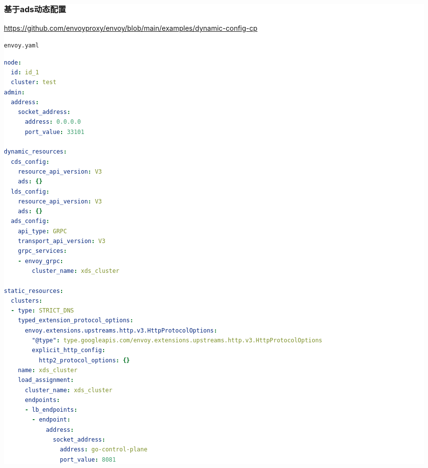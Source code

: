 

### 基于ads动态配置

https://github.com/envoyproxy/envoy/blob/main/examples/dynamic-config-cp

`envoy.yaml`

```yaml
node:
  id: id_1
  cluster: test
admin:
  address:
    socket_address:
      address: 0.0.0.0
      port_value: 33101

dynamic_resources:
  cds_config:
    resource_api_version: V3
    ads: {}
  lds_config:
    resource_api_version: V3
    ads: {}
  ads_config:
    api_type: GRPC
    transport_api_version: V3
    grpc_services:
    - envoy_grpc:
        cluster_name: xds_cluster

static_resources:
  clusters:
  - type: STRICT_DNS
    typed_extension_protocol_options:
      envoy.extensions.upstreams.http.v3.HttpProtocolOptions:
        "@type": type.googleapis.com/envoy.extensions.upstreams.http.v3.HttpProtocolOptions
        explicit_http_config:
          http2_protocol_options: {}
    name: xds_cluster
    load_assignment:
      cluster_name: xds_cluster
      endpoints:
      - lb_endpoints:
        - endpoint:
            address:
              socket_address:
                address: go-control-plane
                port_value: 8081

```
